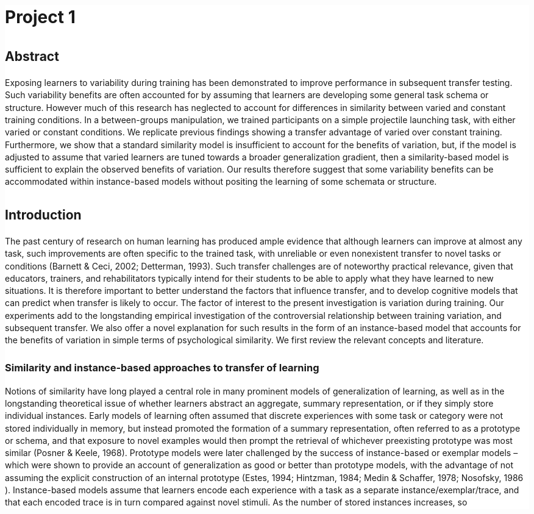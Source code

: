 # Project 1

## Abstract

Exposing learners to variability during training has been demonstrated
to improve performance in subsequent transfer testing. Such variability
benefits are often accounted for by assuming that learners are
developing some general task schema or structure. However much of this
research has neglected to account for differences in similarity between
varied and constant training conditions. In a between-groups
manipulation, we trained participants on a simple projectile launching
task, with either varied or constant conditions. We replicate previous
findings showing a transfer advantage of varied over constant training.
Furthermore, we show that a standard similarity model is insufficient to
account for the benefits of variation, but, if the model is adjusted to
assume that varied learners are tuned towards a broader generalization
gradient, then a similarity-based model is sufficient to explain the
observed benefits of variation. Our results therefore suggest that some
variability benefits can be accommodated within instance-based models
without positing the learning of some schemata or structure.

## Introduction

The past century of research on human learning has produced ample
evidence that although learners can improve at almost any task, such
improvements are often specific to the trained task, with unreliable or
even nonexistent transfer to novel tasks or conditions (Barnett & Ceci,
2002; Detterman, 1993). Such transfer challenges are of noteworthy
practical relevance, given that educators, trainers, and rehabilitators
typically intend for their students to be able to apply what they have
learned to new situations. It is therefore important to better
understand the factors that influence transfer, and to develop cognitive
models that can predict when transfer is likely to occur. The factor of
interest to the present investigation is variation during training. Our
experiments add to the longstanding empirical investigation of the
controversial relationship between training variation, and subsequent
transfer. We also offer a novel explanation for such results in the form
of an instance-based model that accounts for the benefits of variation
in simple terms of psychological similarity. We first review the
relevant concepts and literature.

### Similarity and instance-based approaches to transfer of learning

Notions of similarity have long played a central role in many prominent
models of generalization of learning, as well as in the longstanding
theoretical issue of whether learners abstract an aggregate, summary
representation, or if they simply store individual instances. Early
models of learning often assumed that discrete experiences with some
task or category were not stored individually in memory, but instead
promoted the formation of a summary representation, often referred to as
a prototype or schema, and that exposure to novel examples would then
prompt the retrieval of whichever preexisting prototype was most similar
(Posner & Keele, 1968). Prototype models were later challenged by the
success of instance-based or exemplar models – which were shown to
provide an account of generalization as good or better than prototype
models, with the advantage of not assuming the explicit construction of
an internal prototype (Estes, 1994; Hintzman, 1984; Medin & Schaffer,
1978; Nosofsky, 1986 ). Instance-based models assume that learners
encode each experience with a task as a separate
instance/exemplar/trace, and that each encoded trace is in turn compared
against novel stimuli. As the number of stored instances increases, so
